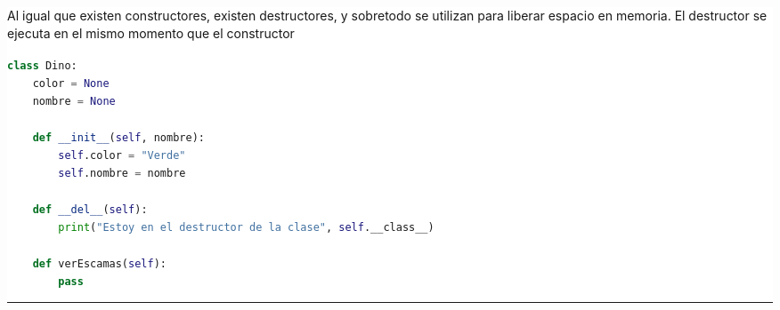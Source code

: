 Al igual que existen constructores, existen destructores, y sobretodo se utilizan para liberar espacio en memoria. El destructor se ejecuta en el mismo momento que el constructor
```python
class Dino:
    color = None
    nombre = None

    def __init__(self, nombre):
        self.color = "Verde"
        self.nombre = nombre

    def __del__(self):
        print("Estoy en el destructor de la clase", self.__class__)

    def verEscamas(self):
        pass
```
---

